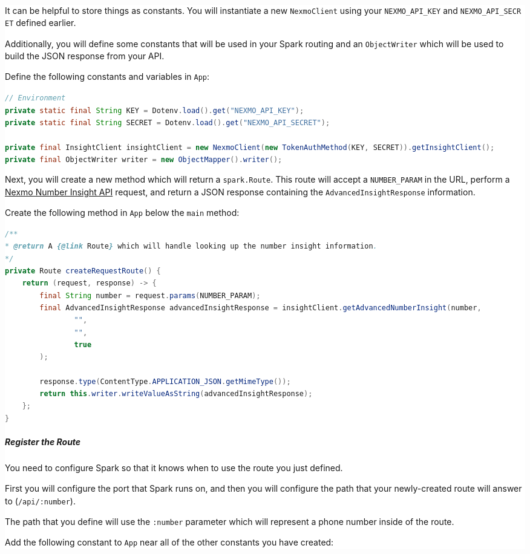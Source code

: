 It can be helpful to store things as constants. You will instantiate a new `NexmoClient` using your `NEXMO_API_KEY` and `NEXMO_API_SECRET` defined earlier.

Additionally, you will define some constants that will be used in your Spark routing and an `ObjectWriter` which will be used to build the JSON response from your API.

Define the following constants and variables in `App`:

```java
// Environment
private static final String KEY = Dotenv.load().get("NEXMO_API_KEY");
private static final String SECRET = Dotenv.load().get("NEXMO_API_SECRET");

private final InsightClient insightClient = new NexmoClient(new TokenAuthMethod(KEY, SECRET)).getInsightClient();
private final ObjectWriter writer = new ObjectMapper().writer();
```

Next, you will create a new method which will return a `spark.Route`. This route will accept a `NUMBER_PARAM` in the URL, perform a [Nexmo Number Insight API](https://developer.nexmo.com/number-insight/overview) request, and return a JSON response containing the `AdvancedInsightResponse` information.

Create the following method in `App` below the `main` method:

```java
/**
* @return A {@link Route} which will handle looking up the number insight information.
*/
private Route createRequestRoute() {
    return (request, response) -> {
        final String number = request.params(NUMBER_PARAM);
        final AdvancedInsightResponse advancedInsightResponse = insightClient.getAdvancedNumberInsight(number,
                "",
                "",
                true
        );

        response.type(ContentType.APPLICATION_JSON.getMimeType());
        return this.writer.writeValueAsString(advancedInsightResponse);
    };
}
```

##### Register the Route

You need to configure Spark so that it knows when to use the route you just defined.

First you will configure the port that Spark runs on, and then you will configure the path that your newly-created route will answer to (`/api/:number`).

The path that you define will use the `:number` parameter which will represent a phone number inside of the route.

Add the following constant to `App` near all of the other constants you have created:
